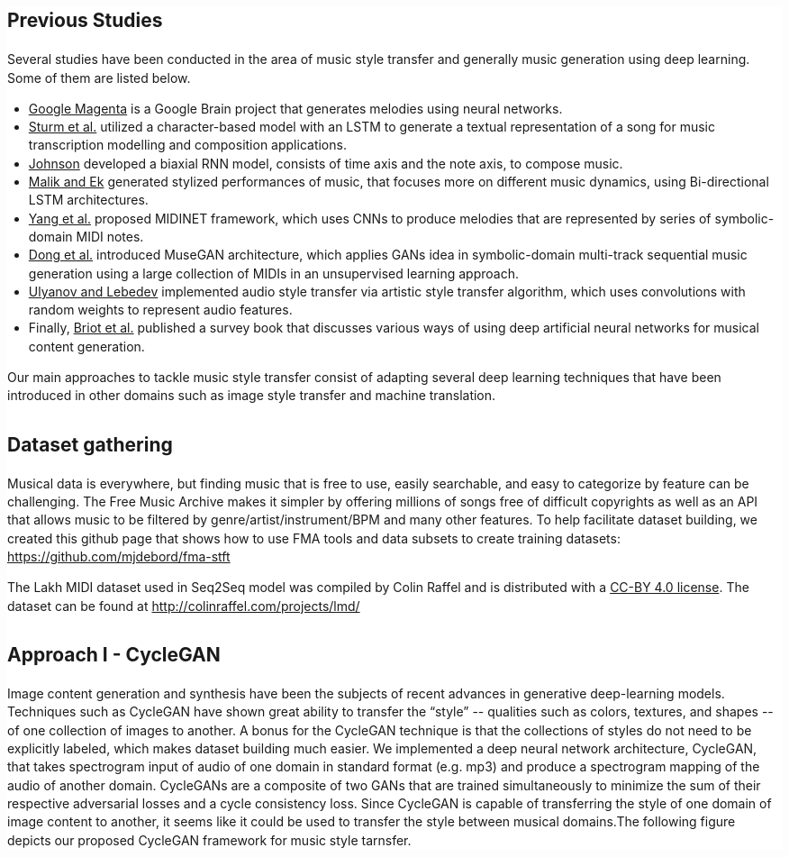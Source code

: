 </p>


## Previous Studies
Several studies have been conducted in the area of music style transfer and generally music generation using deep learning. Some of them are listed below.


*	[Google Magenta](https://magenta.tensorflow.org/) is a Google Brain project that generates melodies using neural networks. 
*	[Sturm et al.](https://arxiv.org/pdf/1604.08723.pdf) utilized a character-based model with an LSTM to generate a textual representation of a song for music transcription modelling and composition applications.
*	[Johnson](http://www.hexahedria.com/2015/08/03/composing-music-with-recurrent-neural-networks/) developed a biaxial RNN model, consists of time axis and the note axis, to compose music. 
*	[Malik and Ek](https://arxiv.org/pdf/1708.03535.pdf) generated stylized performances of music, that focuses more on different music dynamics, using Bi-directional LSTM architectures.
*	[Yang et al.](https://ismir2017.smcnus.org/wp-content/uploads/2017/10/226_Paper.pdf) proposed MIDINET framework, which uses CNNs to produce melodies that are represented by series of symbolic-domain MIDI notes.  
*	[Dong et al.](https://arxiv.org/pdf/1709.06298.pdf) introduced MuseGAN architecture, which applies GANs idea in symbolic-domain multi-track sequential music generation using a large collection of MIDIs in an unsupervised learning approach.
*	[Ulyanov and Lebedev](https://dmitryulyanov.github.io/audio-texture-synthesis-and-style-transfer/) implemented audio style transfer via artistic style transfer algorithm, which uses convolutions with random weights to represent audio features. 
*	Finally, [Briot et al.](https://arxiv.org/pdf/1709.01620.pdf) published a survey book that discusses various ways of using deep artificial neural networks for musical content generation.

Our main approaches to tackle music style transfer consist of adapting several deep learning techniques that have been introduced in other domains such as image style transfer and machine translation.

## Dataset gathering

Musical data is everywhere, but finding music that is free to use, easily searchable, and easy to categorize by feature can be challenging. The Free Music Archive makes it simpler by offering millions of songs free of difficult copyrights as well as an API that allows music to be filtered by genre/artist/instrument/BPM and many other features. To help facilitate dataset building, we created this github page that shows how to use FMA tools and data subsets to create training datasets: https://github.com/mjdebord/fma-stft

The Lakh MIDI dataset used in Seq2Seq model was compiled by Colin Raffel and is distributed with a [CC-BY 4.0 license](https://creativecommons.org/licenses/by/4.0/).  The dataset can be found at http://colinraffel.com/projects/lmd/ 


## Approach I - CycleGAN

Image content generation and synthesis have been the subjects of recent advances in generative deep-learning models. Techniques such as CycleGAN have shown great ability to transfer the “style” -- qualities such as colors, textures, and shapes --  of one collection of images to another. A bonus for the CycleGAN technique is that the collections of styles do not need to be explicitly labeled, which makes dataset building much easier. We implemented a deep neural network architecture, CycleGAN, that takes spectrogram input of audio of one domain in standard format (e.g. mp3) and produce a spectrogram mapping of the audio of another domain. CycleGANs are a composite of two GANs that are trained simultaneously to minimize the sum of their respective adversarial losses and a cycle consistency loss. Since CycleGAN is capable of transferring the style of one domain of image content to another, it seems like it could be used to transfer the style between musical domains.The following figure depicts our proposed CycleGAN framework for music style tarnsfer.
